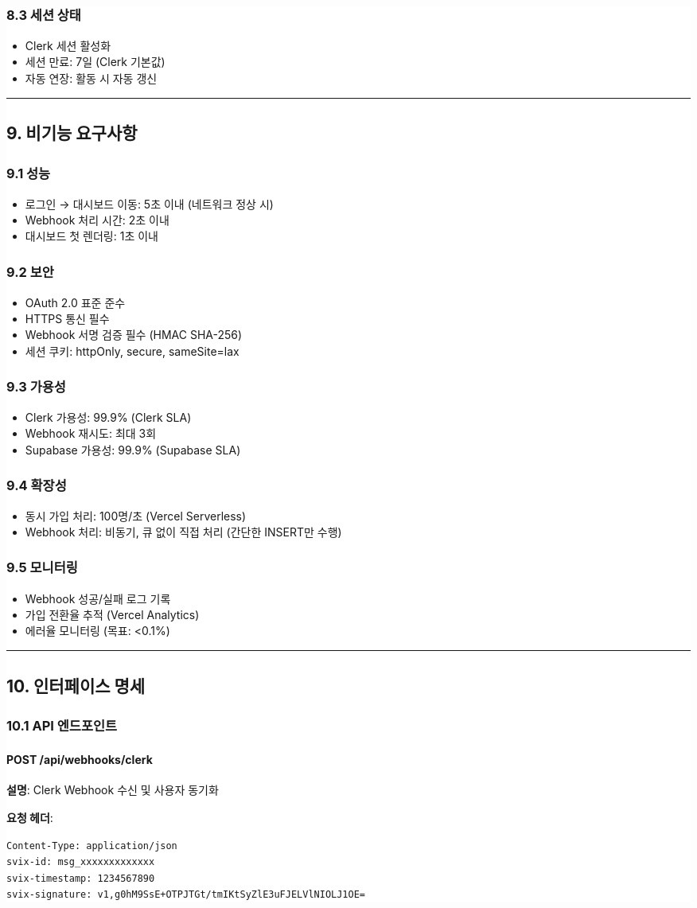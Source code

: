 ### 8.3 세션 상태
- Clerk 세션 활성화
- 세션 만료: 7일 (Clerk 기본값)
- 자동 연장: 활동 시 자동 갱신

---

## 9. 비기능 요구사항

### 9.1 성능
- 로그인 → 대시보드 이동: 5초 이내 (네트워크 정상 시)
- Webhook 처리 시간: 2초 이내
- 대시보드 첫 렌더링: 1초 이내

### 9.2 보안
- OAuth 2.0 표준 준수
- HTTPS 통신 필수
- Webhook 서명 검증 필수 (HMAC SHA-256)
- 세션 쿠키: httpOnly, secure, sameSite=lax

### 9.3 가용성
- Clerk 가용성: 99.9% (Clerk SLA)
- Webhook 재시도: 최대 3회
- Supabase 가용성: 99.9% (Supabase SLA)

### 9.4 확장성
- 동시 가입 처리: 100명/초 (Vercel Serverless)
- Webhook 처리: 비동기, 큐 없이 직접 처리 (간단한 INSERT만 수행)

### 9.5 모니터링
- Webhook 성공/실패 로그 기록
- 가입 전환율 추적 (Vercel Analytics)
- 에러율 모니터링 (목표: <0.1%)

---

## 10. 인터페이스 명세

### 10.1 API 엔드포인트

#### POST /api/webhooks/clerk

**설명**: Clerk Webhook 수신 및 사용자 동기화

**요청 헤더**:
```http
Content-Type: application/json
svix-id: msg_xxxxxxxxxxxxx
svix-timestamp: 1234567890
svix-signature: v1,g0hM9SsE+OTPJTGt/tmIKtSyZlE3uFJELVlNIOLJ1OE=
```
